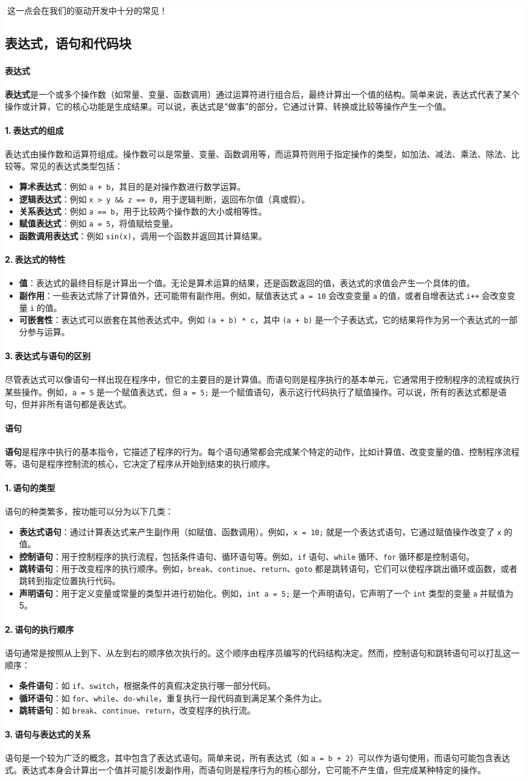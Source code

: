 ​	这一点会在我们的驱动开发中十分的常见！

## 表达式，语句和代码块

#### **表达式**

**表达式**是一个或多个操作数（如常量、变量、函数调用）通过运算符进行组合后，最终计算出一个值的结构。简单来说，表达式代表了某个操作或计算，它的核心功能是生成结果。可以说，表达式是“做事”的部分，它通过计算、转换或比较等操作产生一个值。

#### 1. 表达式的组成

表达式由操作数和运算符组成。操作数可以是常量、变量、函数调用等，而运算符则用于指定操作的类型，如加法、减法、乘法、除法、比较等。常见的表达式类型包括：

- **算术表达式**：例如 `a + b`，其目的是对操作数进行数学运算。
- **逻辑表达式**：例如 `x > y && z == 0`，用于逻辑判断，返回布尔值（真或假）。
- **关系表达式**：例如 `a == b`，用于比较两个操作数的大小或相等性。
- **赋值表达式**：例如 `a = 5`，将值赋给变量。
- **函数调用表达式**：例如 `sin(x)`，调用一个函数并返回其计算结果。

#### 2. 表达式的特性

- **值**：表达式的最终目标是计算出一个值。无论是算术运算的结果，还是函数返回的值，表达式的求值会产生一个具体的值。
- **副作用**：一些表达式除了计算值外，还可能带有副作用。例如，赋值表达式 `a = 10` 会改变变量 `a` 的值，或者自增表达式 `i++` 会改变变量 `i` 的值。
- **可嵌套性**：表达式可以嵌套在其他表达式中。例如 `(a + b) * c`，其中 `(a + b)` 是一个子表达式，它的结果将作为另一个表达式的一部分参与运算。

#### 3. 表达式与语句的区别

尽管表达式可以像语句一样出现在程序中，但它的主要目的是计算值。而语句则是程序执行的基本单元，它通常用于控制程序的流程或执行某些操作。例如，`a = 5` 是一个赋值表达式，但 `a = 5;` 是一个赋值语句，表示这行代码执行了赋值操作。可以说，所有的表达式都是语句，但并非所有语句都是表达式。

#### 语句

**语句**是程序中执行的基本指令，它描述了程序的行为。每个语句通常都会完成某个特定的动作，比如计算值、改变变量的值、控制程序流程等。语句是程序控制流的核心，它决定了程序从开始到结束的执行顺序。

#### 1. 语句的类型

语句的种类繁多，按功能可以分为以下几类：

- **表达式语句**：通过计算表达式来产生副作用（如赋值、函数调用）。例如，`x = 10;` 就是一个表达式语句，它通过赋值操作改变了 `x` 的值。
- **控制语句**：用于控制程序的执行流程，包括条件语句、循环语句等。例如，`if` 语句、`while` 循环、`for` 循环都是控制语句。
- **跳转语句**：用于改变程序的执行顺序。例如，`break`、`continue`、`return`、`goto` 都是跳转语句，它们可以使程序跳出循环或函数，或者跳转到指定位置执行代码。
- **声明语句**：用于定义变量或常量的类型并进行初始化。例如，`int a = 5;` 是一个声明语句，它声明了一个 `int` 类型的变量 `a` 并赋值为 5。

#### 2. 语句的执行顺序

语句通常是按照从上到下、从左到右的顺序依次执行的。这个顺序由程序员编写的代码结构决定。然而，控制语句和跳转语句可以打乱这一顺序：

- **条件语句**：如 `if`、`switch`，根据条件的真假决定执行哪一部分代码。
- **循环语句**：如 `for`、`while`、`do-while`，重复执行一段代码直到满足某个条件为止。
- **跳转语句**：如 `break`、`continue`、`return`，改变程序的执行流。

#### 3. 语句与表达式的关系

语句是一个较为广泛的概念，其中包含了表达式语句。简单来说，所有表达式（如 `a = b + 2`）可以作为语句使用，而语句可能包含表达式。表达式本身会计算出一个值并可能引发副作用，而语句则是程序行为的核心部分，它可能不产生值，但完成某种特定的操作。

